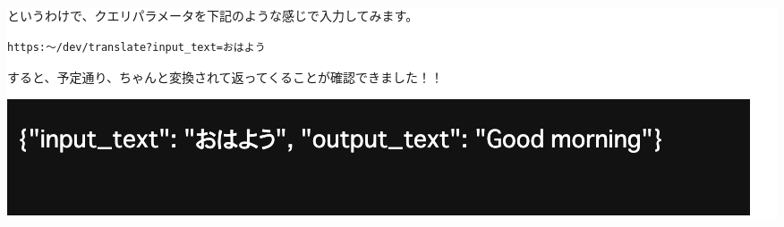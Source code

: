 というわけで、クエリパラメータを下記のような感じで入力してみます。

```
https:〜/dev/translate?input_text=おはよう
```

すると、予定通り、ちゃんと変換されて返ってくることが確認できました！！

![](/images/aws-serverless-handson-04/2023-06-25-21-48-36.png)

